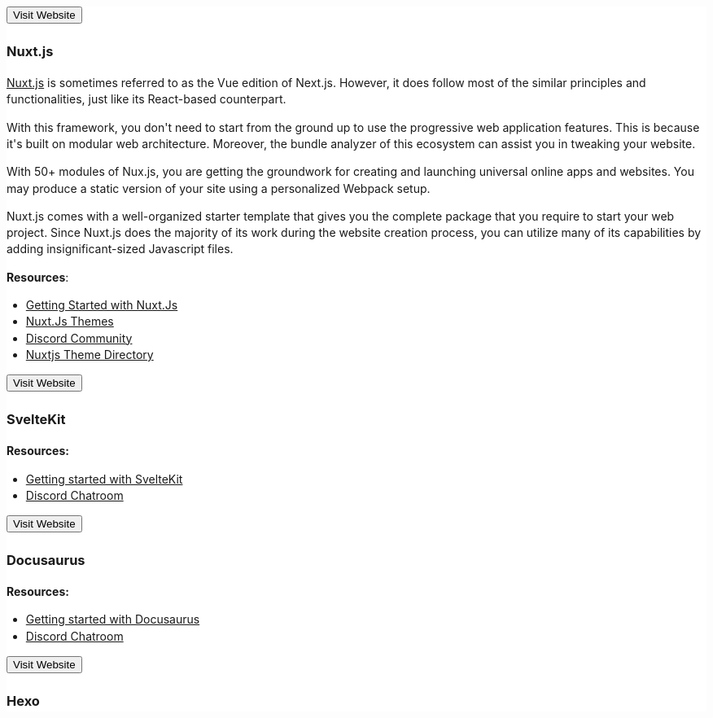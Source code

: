 <Button href="https://jekyllrb.com/">Visit Website</Button>

### Nuxt.js

<Mockup src="/blog/nuxt.webp" alt="nuxtjs ssg"/>

<A href="https://nuxtjs.org/">Nuxt.js</A> is sometimes referred to as the Vue edition of Next.js. However, it does follow most of the similar principles and functionalities, just like its React-based counterpart.

With this framework, you don't need to start from the ground up to use the progressive web application features. This is because it's built on modular web architecture. Moreover, the bundle analyzer of this ecosystem can assist you in tweaking your website.

With 50+ modules of Nux.js, you are getting the groundwork for creating and launching universal online apps and websites. You may produce a static version of your site using a personalized Webpack setup.

Nuxt.js comes with a well-organized starter template that gives you the complete package that you require to start your web project. Since Nuxt.js does the majority of its work during the website creation process, you can utilize many of its capabilities by adding insignificant-sized Javascript files.

**Resources**:

- <A href="https://nuxtjs.org/docs/get-started/installation">Getting Started with Nuxt.Js</A>
- <A href="https://www.creative-tim.com/templates/nuxtjs">Nuxt.Js Themes</A>
- <A href="https://discord.com/invite/ps2h6QT">Discord Community</A>
- <A href="https://statichunt.com/nuxtjs-themes" rel="follow">Nuxtjs Theme Directory</A>

<Button href="https://nuxtjs.org/">Visit Website</Button>

### SvelteKit

<Mockup src="/blog/sveltekit.webp" alt="sveltekit ssg"/>

**Resources:**

- <A href="https://kit.svelte.dev/docs/introduction">Getting started with SvelteKit</A>
- <A href="https://svelte.dev/chat">Discord Chatroom</A>

<Button href="https://kit.svelte.dev/">Visit Website</Button>

### Docusaurus

<Mockup src="/blog/docusaurus.webp" alt="docusaurus ssg"/>

**Resources:**

- <A href="https://docusaurus.io/docs">Getting started with Docusaurus</A>
- <A href="https://discord.com/invite/docusaurus">Discord Chatroom</A>

<Button href="https://docusaurus.io/">Visit Website</Button>

### Hexo

<Mockup src="/blog/hexo.webp" alt="hexo-ssg"/>
